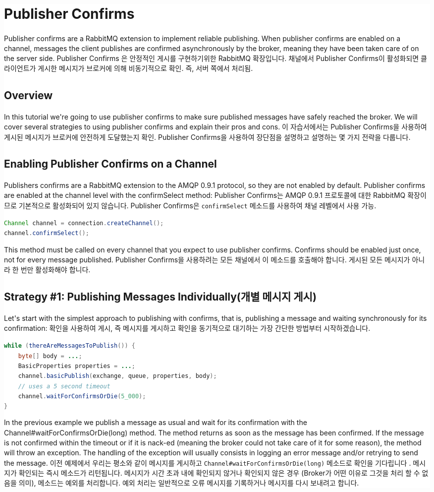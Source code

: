 # Publisher Confirms

Publisher confirms are a RabbitMQ extension to implement reliable publishing. When publisher confirms are enabled on a channel, messages the client publishes are confirmed asynchronously by the broker, meaning they have been taken care of on the server side.
Publisher Confirms 은 안정적인 게시를 구현하기위한 RabbitMQ 확장입니다. 채널에서 Publisher Confirms이 활성화되면 클라이언트가 게시한 메시지가 브로커에 의해 비동기적으로 확인. 즉, 서버 쪽에서 처리됨.

## Overview

In this tutorial we're going to use publisher confirms to make sure published messages have safely reached the broker. We will cover several strategies to using publisher confirms and explain their pros and cons.
이 자습서에서는 Publisher Confirms을 사용하여 게시된 메시지가 브로커에 안전하게 도달했는지 확인. Publisher Confirms을 사용하여 장단점을 설명하고 설명하는 몇 가지 전략을 다룹니다.

## Enabling Publisher Confirms on a Channel

Publishers confirms are a RabbitMQ extension to the AMQP 0.9.1 protocol, so they are not enabled by default. Publisher confirms are enabled at the channel level with the confirmSelect method:
Publisher Confirms는 AMQP 0.9.1 프로토콜에 대한 RabbitMQ 확장이므로 기본적으로 활성화되어 있지 않습니다. Publisher Confirms은 `confirmSelect` 메소드를 사용하여 채널 레벨에서 사용 가능.

```java
Channel channel = connection.createChannel();
channel.confirmSelect();
```

This method must be called on every channel that you expect to use publisher confirms. Confirms should be enabled just once, not for every message published.
Publisher Confirms을 사용하려는 모든 채널에서 이 메소드를 호출해야 합니다. 게시된 모든 메시지가 아니라 한 번만 활성화해야 합니다.

## Strategy #1: Publishing Messages Individually(개별 메시지 게시)

Let's start with the simplest approach to publishing with confirms, that is, publishing a message and waiting synchronously for its confirmation:
확인을 사용하여 게시, 즉 메시지를 게시하고 확인을 동기적으로 대기하는 가장 간단한 방법부터 시작하겠습니다.

```java
while (thereAreMessagesToPublish()) {
    byte[] body = ...;
    BasicProperties properties = ...;
    channel.basicPublish(exchange, queue, properties, body);
    // uses a 5 second timeout
    channel.waitForConfirmsOrDie(5_000);
}
```

In the previous example we publish a message as usual and wait for its confirmation with the Channel#waitForConfirmsOrDie(long) method. The method returns as soon as the message has been confirmed. If the message is not confirmed within the timeout or if it is nack-ed (meaning the broker could not take care of it for some reason), the method will throw an exception. The handling of the exception will usually consists in logging an error message and/or retrying to send the message.
이전 예제에서 우리는 평소와 같이 메시지를 게시하고 `Channel#waitForConfirmsOrDie(long)` 메소드로 확인을 기다립니다 . 메시지가 확인되는 즉시 메소드가 리턴됩니다. 메시지가 시간 초과 내에 확인되지 않거나 확인되지 않은 경우 (Broker가 어떤 이유로 그것을 처리 할 수 ​​없음을 의미), 메소드는 예외를 처리합니다. 예외 처리는 일반적으로 오류 메시지를 기록하거나 메시지를 다시 보내려고 합니다.
